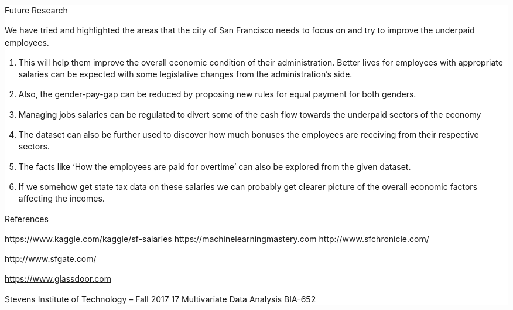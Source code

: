 Future Research

We have tried and highlighted the areas that the city of San Francisco needs to focus on and try to
improve the underpaid employees.

1. This will help them improve the overall economic condition of their administration. Better
lives for employees with appropriate salaries can be expected with some legislative
changes from the administration’s side.
 
2. Also, the gender-pay-gap can be reduced by proposing new rules for equal payment for
both genders.
 
3. Managing jobs salaries can be regulated to divert some of the cash flow towards the
underpaid sectors of the economy
 
4. The dataset can also be further used to discover how much bonuses the employees are
receiving from their respective sectors.
 
5. The facts like ‘How the employees are paid for overtime’ can also be explored from the
given dataset.
 
6. If we somehow get state tax data on these salaries we can probably get clearer picture of
the overall economic factors affecting the incomes.
 

References

https://www.kaggle.com/kaggle/sf-salaries
https://machinelearningmastery.com
http://www.sfchronicle.com/

http://www.sfgate.com/

https://www.glassdoor.com

Stevens Institute of Technology – Fall 2017 17 Multivariate Data Analysis BIA-652 
